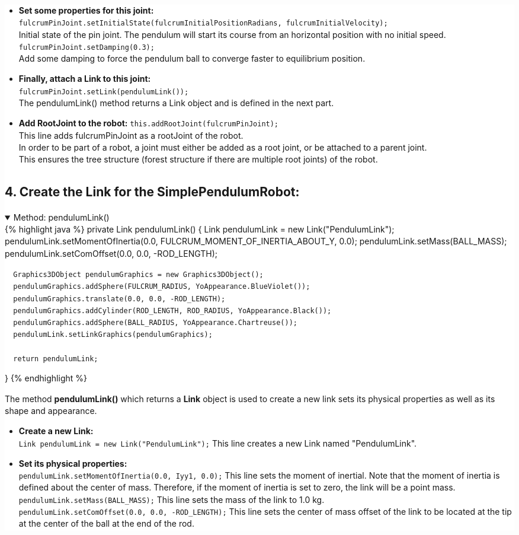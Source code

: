                                
                         

* **Set some properties for this joint:**  
`fulcrumPinJoint.setInitialState(fulcrumInitialPositionRadians, fulcrumInitialVelocity);`  
Initial state of the pin joint. The pendulum will start its course from an horizontal position with no initial speed.  
`fulcrumPinJoint.setDamping(0.3);`  
Add some damping to force the pendulum ball to converge faster to equilibrium position. 
 
* **Finally, attach a Link to this joint:**   
`fulcrumPinJoint.setLink(pendulumLink());`  
The pendulumLink() method returns a Link object and is defined in the next part.   


* **Add RootJoint to the robot:**
`this.addRootJoint(fulcrumPinJoint);`  
This line adds fulcrumPinJoint as a rootJoint of the robot.   
In order to be part of a robot, a joint must either be added as a root joint, or be attached to a parent joint.  
This ensures the tree structure (forest structure if there are multiple root joints) of the robot.

   
## 4. Create the Link for the SimplePendulumRobot:  
<details open>
<summary> Method: pendulumLink() </summary>
{% highlight java %}
    private Link pendulumLink()
    {
      Link pendulumLink = new Link("PendulumLink");
      pendulumLink.setMomentOfInertia(0.0, FULCRUM_MOMENT_OF_INERTIA_ABOUT_Y, 0.0);
      pendulumLink.setMass(BALL_MASS);
      pendulumLink.setComOffset(0.0, 0.0, -ROD_LENGTH);
    
      Graphics3DObject pendulumGraphics = new Graphics3DObject();
      pendulumGraphics.addSphere(FULCRUM_RADIUS, YoAppearance.BlueViolet());
      pendulumGraphics.translate(0.0, 0.0, -ROD_LENGTH);
      pendulumGraphics.addCylinder(ROD_LENGTH, ROD_RADIUS, YoAppearance.Black());
      pendulumGraphics.addSphere(BALL_RADIUS, YoAppearance.Chartreuse());
      pendulumLink.setLinkGraphics(pendulumGraphics);
    
      return pendulumLink;
}
{% endhighlight %} 
</details>

The method **pendulumLink()** which returns a **Link** object is used to create a new link sets its physical properties as well as its shape and appearance.  

* **Create a new Link:**  
`Link pendulumLink = new Link("PendulumLink");` This line creates a new Link named "PendulumLink".

* **Set its physical properties:**  
`pendulumLink.setMomentOfInertia(0.0, Iyy1, 0.0);` This line sets the moment of inertial. Note that the moment of inertia is defined about the center of mass.
Therefore, if the moment of inertia is set to zero, the link will be a point mass.  
`pendulumLink.setMass(BALL_MASS);` This line sets the mass of the link to 1.0 kg.  
`pendulumLink.setComOffset(0.0, 0.0, -ROD_LENGTH);` This line sets the center of mass offset of the link to be located at the tip at the center of the ball at the end of the rod.
  